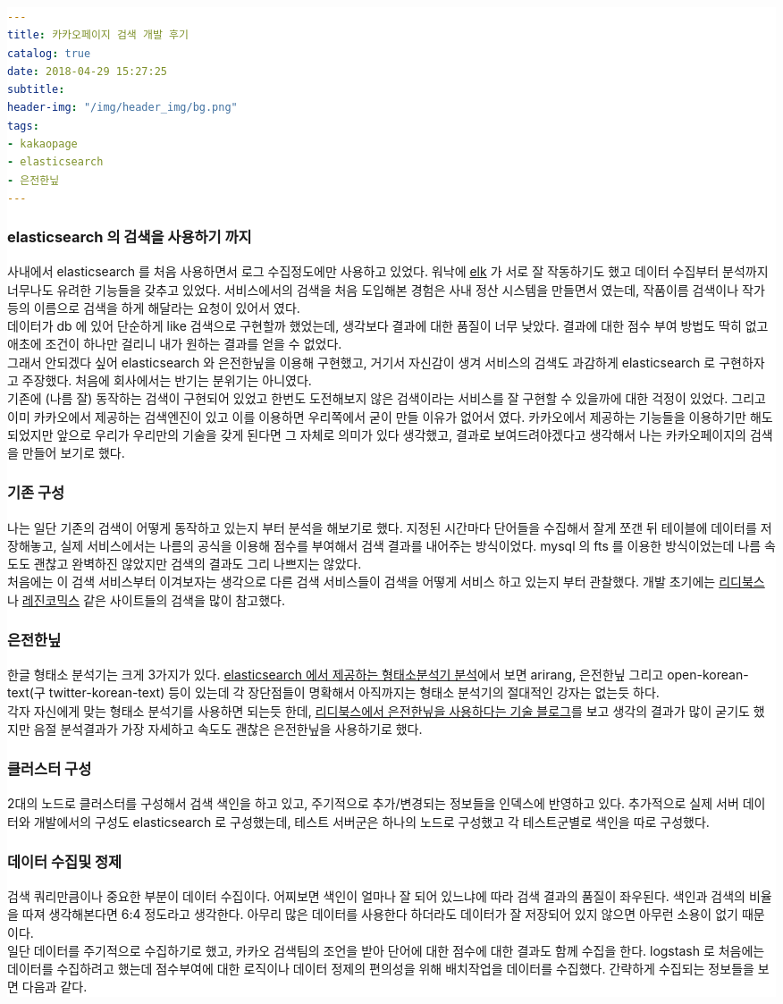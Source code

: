 ```yaml
---
title: 카카오페이지 검색 개발 후기  
catalog: true
date: 2018-04-29 15:27:25
subtitle:
header-img: "/img/header_img/bg.png"
tags:
- kakaopage
- elasticsearch
- 은전한닢
---
```


### elasticsearch 의 검색을 사용하기 까지
사내에서 elasticsearch 를 처음 사용하면서 로그 수집정도에만 사용하고 있었다. 워낙에 [elk](https://www.elastic.co/kr/elk-stack) 가 서로 잘 작동하기도 했고 데이터 수집부터 분석까지 너무나도 유려한 기능들을 갖추고 있었다. 서비스에서의 검색을 처음 도입해본 경험은 사내 정산 시스템을 만들면서 였는데, 작품이름 검색이나 작가등의 이름으로 검색을 하게 해달라는 요청이 있어서 였다.  
데이터가 db 에 있어 단순하게 like 검색으로 구현할까 했었는데, 생각보다 결과에 대한 품질이 너무 낮았다. 결과에 대한 점수 부여 방법도 딱히 없고 애초에 조건이 하나만 걸리니 내가 원하는 결과를 얻을 수 없었다.  
그래서 안되겠다 싶어 elasticsearch 와 은전한닢을 이용해 구현했고,  거기서 자신감이 생겨 서비스의 검색도 과감하게 elasticsearch 로 구현하자고 주장했다. 처음에 회사에서는 반기는 분위기는 아니였다.  
기존에 (나름 잘) 동작하는 검색이 구현되어 있었고 한번도 도전해보지 않은 검색이라는 서비스를 잘 구현할 수 있을까에 대한 걱정이 있었다. 그리고 이미 카카오에서 제공하는 검색엔진이 있고 이를 이용하면 우리쪽에서 굳이 만들 이유가 없어서 였다. 카카오에서 제공하는 기능들을 이용하기만 해도 되었지만 앞으로 우리가 우리만의 기술을 갖게 된다면 그 자체로 의미가 있다 생각했고, 결과로 보여드려야겠다고 생각해서 나는 카카오페이지의 검색을 만들어 보기로 했다.  

### 기존 구성
나는 일단 기존의 검색이 어떻게 동작하고 있는지 부터 분석을 해보기로 했다. 지정된 시간마다 단어들을 수집해서 잘게 쪼갠 뒤 테이블에 데이터를 저장해놓고, 실제 서비스에서는 나름의 공식을 이용해 점수를 부여해서 검색 결과를 내어주는 방식이었다. mysql 의 fts 를 이용한 방식이었는데 나름 속도도 괜찮고 완벽하진 않았지만 검색의 결과도 그리 나쁘지는 않았다.  
처음에는 이 검색 서비스부터 이겨보자는 생각으로 다른 검색 서비스들이 검색을 어떻게 서비스 하고 있는지 부터 관찰했다. 개발 초기에는 [리디북스](https://ridibooks.com/)나 [레진코믹스](https://www.lezhin.com/ko) 같은 사이트들의 검색을 많이 참고했다. 

### 은전한닢
한글 형태소 분석기는 크게 3가지가 있다. [elasticsearch 에서 제공하는 형태소분석기 분석](https://www.elastic.co/kr/blog/using-korean-analyzers)에서 보면 arirang, 은전한닢 그리고 open-korean-text(구 twitter-korean-text) 등이 있는데 각 장단점들이 명확해서 아직까지는 형태소 분석기의 절대적인 강자는 없는듯 하다.  
각자 자신에게 맞는 형태소 분석기를 사용하면 되는듯 한데, [리디북스에서 은전한닢을 사용하다는 기술 블로그](https://www.ridicorp.com/blog/2016/04/18/ridibooks-stack/)를 보고 생각의 결과가 많이 굳기도 했지만 음절 분석결과가 가장 자세하고 속도도 괜찮은 은전한닢을 사용하기로 했다.  

### 클러스터 구성
2대의 노드로 클러스터를 구성해서 검색 색인을 하고 있고, 주기적으로 추가/변경되는 정보들을 인덱스에 반영하고 있다. 추가적으로 실제 서버 데이터와 개발에서의 구성도 elasticsearch 로 구성했는데, 테스트 서버군은 하나의 노드로 구성했고 각 테스트군별로 색인을 따로 구성했다. 

### 데이터 수집및 정제
검색 쿼리만큼이나 중요한 부분이 데이터 수집이다. 어찌보면 색인이 얼마나 잘 되어 있느냐에 따라 검색 결과의 품질이 좌우된다. 색인과 검색의 비율을 따져 생각해본다면 6:4 정도라고 생각한다. 아무리 많은 데이터를 사용한다 하더라도 데이터가 잘 저장되어 있지 않으면 아무런 소용이 없기 때문이다.  
일단 데이터를 주기적으로 수집하기로 했고, 카카오 검색팀의 조언을 받아 단어에 대한 점수에 대한 결과도 함께 수집을 한다. logstash 로 처음에는 데이터를 수집하려고 했는데 점수부여에 대한 로직이나 데이터 정제의 편의성을 위해 배치작업을 데이터를 수집했다. 간략하게 수집되는 정보들을 보면 다음과 같다.  
